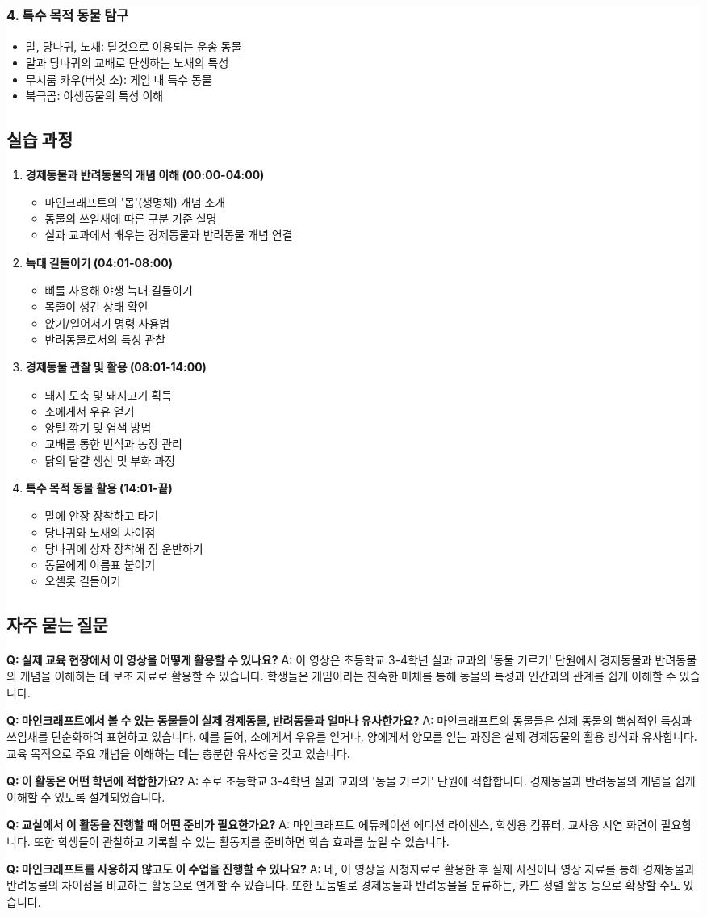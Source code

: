 ### 4. 특수 목적 동물 탐구
- 말, 당나귀, 노새: 탈것으로 이용되는 운송 동물
- 말과 당나귀의 교배로 탄생하는 노새의 특성
- 무시룸 카우(버섯 소): 게임 내 특수 동물
- 북극곰: 야생동물의 특성 이해

## 실습 과정
1. **경제동물과 반려동물의 개념 이해 (00:00-04:00)**
   - 마인크래프트의 '몹'(생명체) 개념 소개
   - 동물의 쓰임새에 따른 구분 기준 설명
   - 실과 교과에서 배우는 경제동물과 반려동물 개념 연결

2. **늑대 길들이기 (04:01-08:00)**
   - 뼈를 사용해 야생 늑대 길들이기
   - 목줄이 생긴 상태 확인
   - 앉기/일어서기 명령 사용법
   - 반려동물로서의 특성 관찰

3. **경제동물 관찰 및 활용 (08:01-14:00)**
   - 돼지 도축 및 돼지고기 획득
   - 소에게서 우유 얻기
   - 양털 깎기 및 염색 방법
   - 교배를 통한 번식과 농장 관리
   - 닭의 달걀 생산 및 부화 과정

4. **특수 목적 동물 활용 (14:01-끝)**
   - 말에 안장 장착하고 타기
   - 당나귀와 노새의 차이점
   - 당나귀에 상자 장착해 짐 운반하기
   - 동물에게 이름표 붙이기
   - 오셀롯 길들이기

## 자주 묻는 질문

**Q: 실제 교육 현장에서 이 영상을 어떻게 활용할 수 있나요?**
A: 이 영상은 초등학교 3-4학년 실과 교과의 '동물 기르기' 단원에서 경제동물과 반려동물의 개념을 이해하는 데 보조 자료로 활용할 수 있습니다. 학생들은 게임이라는 친숙한 매체를 통해 동물의 특성과 인간과의 관계를 쉽게 이해할 수 있습니다.

**Q: 마인크래프트에서 볼 수 있는 동물들이 실제 경제동물, 반려동물과 얼마나 유사한가요?**
A: 마인크래프트의 동물들은 실제 동물의 핵심적인 특성과 쓰임새를 단순화하여 표현하고 있습니다. 예를 들어, 소에게서 우유를 얻거나, 양에게서 양모를 얻는 과정은 실제 경제동물의 활용 방식과 유사합니다. 교육 목적으로 주요 개념을 이해하는 데는 충분한 유사성을 갖고 있습니다.

**Q: 이 활동은 어떤 학년에 적합한가요?**
A: 주로 초등학교 3-4학년 실과 교과의 '동물 기르기' 단원에 적합합니다. 경제동물과 반려동물의 개념을 쉽게 이해할 수 있도록 설계되었습니다.

**Q: 교실에서 이 활동을 진행할 때 어떤 준비가 필요한가요?**
A: 마인크래프트 에듀케이션 에디션 라이센스, 학생용 컴퓨터, 교사용 시연 화면이 필요합니다. 또한 학생들이 관찰하고 기록할 수 있는 활동지를 준비하면 학습 효과를 높일 수 있습니다.

**Q: 마인크래프트를 사용하지 않고도 이 수업을 진행할 수 있나요?**
A: 네, 이 영상을 시청자료로 활용한 후 실제 사진이나 영상 자료를 통해 경제동물과 반려동물의 차이점을 비교하는 활동으로 연계할 수 있습니다. 또한 모둠별로 경제동물과 반려동물을 분류하는, 카드 정렬 활동 등으로 확장할 수도 있습니다.
